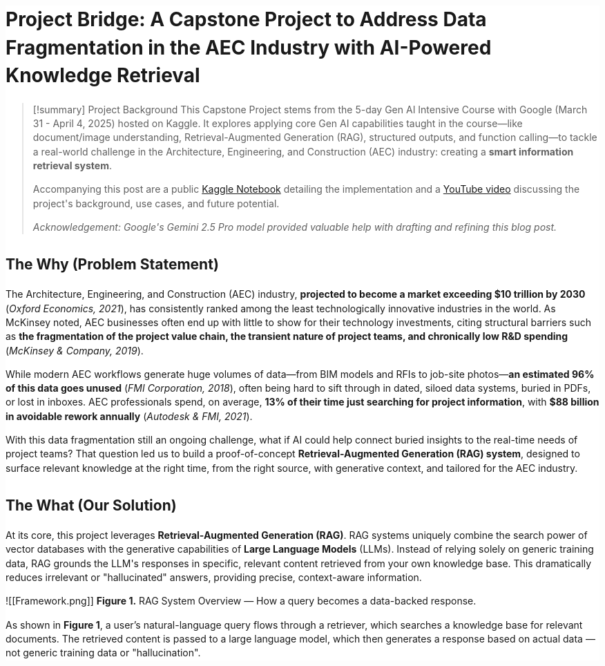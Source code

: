 # Project Bridge: A Capstone Project to Address Data Fragmentation in the AEC Industry with AI-Powered Knowledge Retrieval

> [!summary] Project Background
>This Capstone Project stems from the 5-day Gen AI Intensive Course with Google (March 31 - April 4, 2025) hosted on Kaggle. It explores applying core Gen AI capabilities taught in the course—like document/image understanding, Retrieval-Augmented Generation (RAG), structured outputs, and function calling—to tackle a real-world challenge in the Architecture, Engineering, and Construction (AEC) industry: creating a **smart information retrieval system**.
> 
> Accompanying this post are a public [Kaggle Notebook](https://www.kaggle.com/code/junwangzero/google-gen-ai-project-capstone-2025-jw-to) detailing the implementation and a [YouTube video](https://www.google.com/url?sa=E&q=link-to-video) discussing the project's background, use cases, and future potential.
> 
> *Acknowledgement: Google's Gemini 2.5 Pro model provided valuable help with drafting and refining this blog post.*

## The Why (Problem Statement)

The Architecture, Engineering, and Construction (AEC) industry, **projected to become a market exceeding $10 trillion by 2030** (_Oxford Economics, 2021_), has consistently ranked among the least technologically innovative industries in the world. As McKinsey noted, AEC businesses often end up with little to show for their technology investments, citing structural barriers such as **the fragmentation of the project value chain, the transient nature of project teams, and chronically low R&D spending** (_McKinsey & Company, 2019_).

While modern AEC workflows generate huge volumes of data—from BIM models and RFIs to job-site photos—**an estimated 96% of this data goes unused** (_FMI Corporation, 2018_), often being hard to sift through in dated, siloed data systems, buried in PDFs, or lost in inboxes. AEC professionals spend, on average, **13% of their time just searching for project information**, with **$88 billion in avoidable rework annually** (_Autodesk & FMI, 2021_).

With this data fragmentation still an ongoing challenge, what if AI could help connect buried insights to the real-time needs of project teams? That question led us to build a proof-of-concept **Retrieval-Augmented Generation (RAG) system**, designed to surface relevant knowledge at the right time, from the right source, with generative context, and tailored for the AEC industry.

## The What (Our Solution)

At its core, this project leverages **Retrieval-Augmented Generation (RAG)**. RAG systems uniquely combine the search power of vector databases with the generative capabilities of **Large Language Models** (LLMs). Instead of relying solely on generic training data, RAG grounds the LLM's responses in specific, relevant content retrieved from your own knowledge base. This dramatically reduces irrelevant or "hallucinated" answers, providing precise, context-aware information.

![[Framework.png]]
**Figure 1.** RAG System Overview — How a query becomes a data-backed response.

As shown in **Figure 1**, a user’s natural-language query flows through a retriever, which searches a knowledge base for relevant documents. The retrieved content is passed to a large language model, which then generates a response based on actual data — not generic training data or "hallucination".

